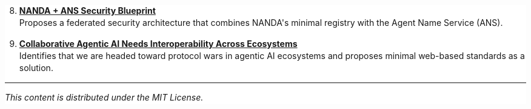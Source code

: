 8. **[NANDA + ANS Security Blueprint](https://github.com/aidecentralized/nandapapers)**  
   Proposes a federated security architecture that combines NANDA's minimal registry with the Agent Name Service (ANS).

9. **[Collaborative Agentic AI Needs Interoperability Across Ecosystems](https://arxiv.org)**  
   Identifies that we are headed toward protocol wars in agentic AI ecosystems and proposes minimal web-based standards as a solution.

---

*This content is distributed under the MIT License.* 
